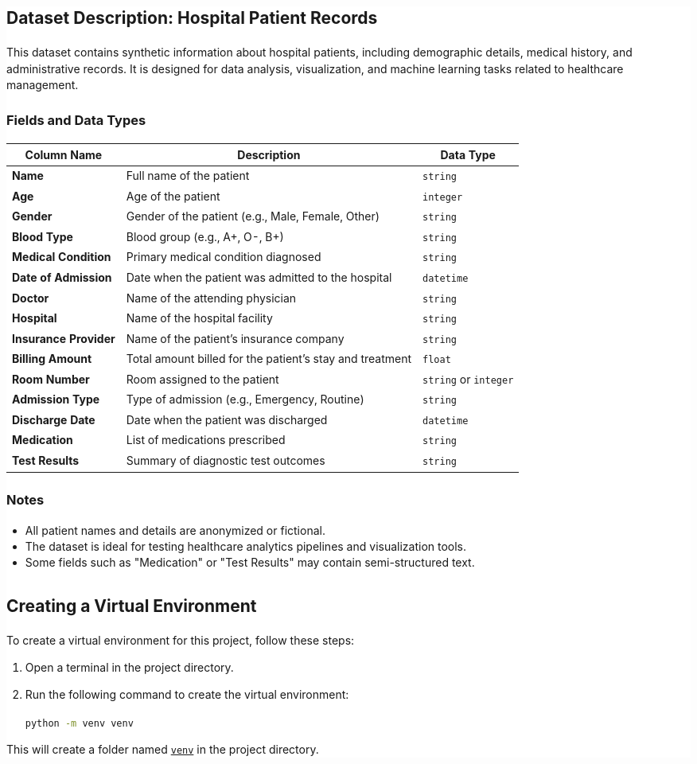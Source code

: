 ## Dataset Description: Hospital Patient Records

This dataset contains synthetic information about hospital patients, including demographic details, medical history, and administrative records. It is designed for data analysis, visualization, and machine learning tasks related to healthcare management.

### Fields and Data Types

| Column Name           | Description                                                | Data Type     |
|-----------------------|------------------------------------------------------------|---------------|
| **Name**              | Full name of the patient                                   | `string`      |
| **Age**               | Age of the patient                                         | `integer`     |
| **Gender**            | Gender of the patient (e.g., Male, Female, Other)          | `string`      |
| **Blood Type**        | Blood group (e.g., A+, O-, B+)                             | `string`      |
| **Medical Condition** | Primary medical condition diagnosed                        | `string`      |
| **Date of Admission** | Date when the patient was admitted to the hospital         | `datetime`    |
| **Doctor**            | Name of the attending physician                            | `string`      |
| **Hospital**          | Name of the hospital facility                              | `string`      |
| **Insurance Provider**| Name of the patient’s insurance company                    | `string`      |
| **Billing Amount**    | Total amount billed for the patient’s stay and treatment   | `float`       |
| **Room Number**       | Room assigned to the patient                               | `string` or `integer` |
| **Admission Type**    | Type of admission (e.g., Emergency, Routine)               | `string`      |
| **Discharge Date**    | Date when the patient was discharged                       | `datetime`    |
| **Medication**        | List of medications prescribed                             | `string`      |
| **Test Results**      | Summary of diagnostic test outcomes                        | `string`      |

### Notes

- All patient names and details are anonymized or fictional.
- The dataset is ideal for testing healthcare analytics pipelines and visualization tools.
- Some fields such as "Medication" or "Test Results" may contain semi-structured text.



## Creating a Virtual Environment

To create a virtual environment for this project, follow these steps:

1. Open a terminal in the project directory.
2. Run the following command to create the virtual environment:

   ```sh
   python -m venv venv
   ```
This will create a folder named [`venv`](/venv) in the project directory.
